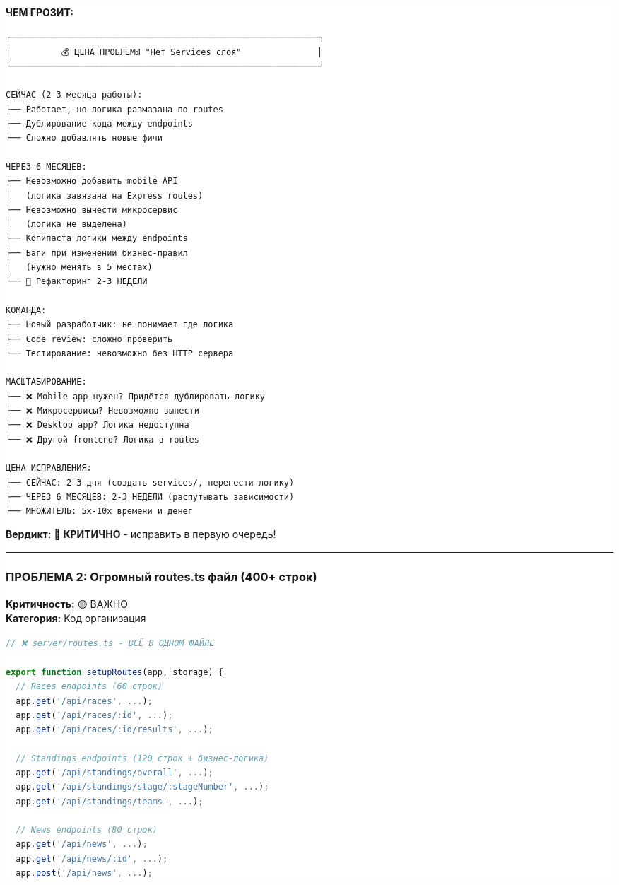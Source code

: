 **ЧЕМ ГРОЗИТ:**

```
┌─────────────────────────────────────────────────────────────┐
│          💰 ЦЕНА ПРОБЛЕМЫ "Нет Services слоя"               │
└─────────────────────────────────────────────────────────────┘

СЕЙЧАС (2-3 месяца работы):
├── Работает, но логика размазана по routes
├── Дублирование кода между endpoints
└── Сложно добавлять новые фичи

ЧЕРЕЗ 6 МЕСЯЦЕВ:
├── Невозможно добавить mobile API
│   (логика завязана на Express routes)
├── Невозможно вынести микросервис
│   (логика не выделена)
├── Копипаста логики между endpoints
├── Баги при изменении бизнес-правил
│   (нужно менять в 5 местах)
└── 💸 Рефакторинг 2-3 НЕДЕЛИ

КОМАНДА:
├── Новый разработчик: не понимает где логика
├── Code review: сложно проверить
└── Тестирование: невозможно без HTTP сервера

МАСШТАБИРОВАНИЕ:
├── ❌ Mobile app нужен? Придётся дублировать логику
├── ❌ Микросервисы? Невозможно вынести
├── ❌ Desktop app? Логика недоступна
└── ❌ Другой frontend? Логика в routes

ЦЕНА ИСПРАВЛЕНИЯ:
├── СЕЙЧАС: 2-3 дня (создать services/, перенести логику)
├── ЧЕРЕЗ 6 МЕСЯЦЕВ: 2-3 НЕДЕЛИ (распутывать зависимости)
└── МНОЖИТЕЛЬ: 5x-10x времени и денег
```

**Вердикт:** 🔴 **КРИТИЧНО** - исправить в первую очередь!

---

### ПРОБЛЕМА 2: Огромный routes.ts файл (400+ строк)

**Критичность:** 🟡 ВАЖНО  
**Категория:** Код организация  

```typescript
// ❌ server/routes.ts - ВСЁ В ОДНОМ ФАЙЛЕ

export function setupRoutes(app, storage) {
  // Races endpoints (60 строк)
  app.get('/api/races', ...);
  app.get('/api/races/:id', ...);
  app.get('/api/races/:id/results', ...);
  
  // Standings endpoints (120 строк + бизнес-логика)
  app.get('/api/standings/overall', ...);
  app.get('/api/standings/stage/:stageNumber', ...);
  app.get('/api/standings/teams', ...);
  
  // News endpoints (80 строк)
  app.get('/api/news', ...);
  app.get('/api/news/:id', ...);
  app.post('/api/news', ...);
```